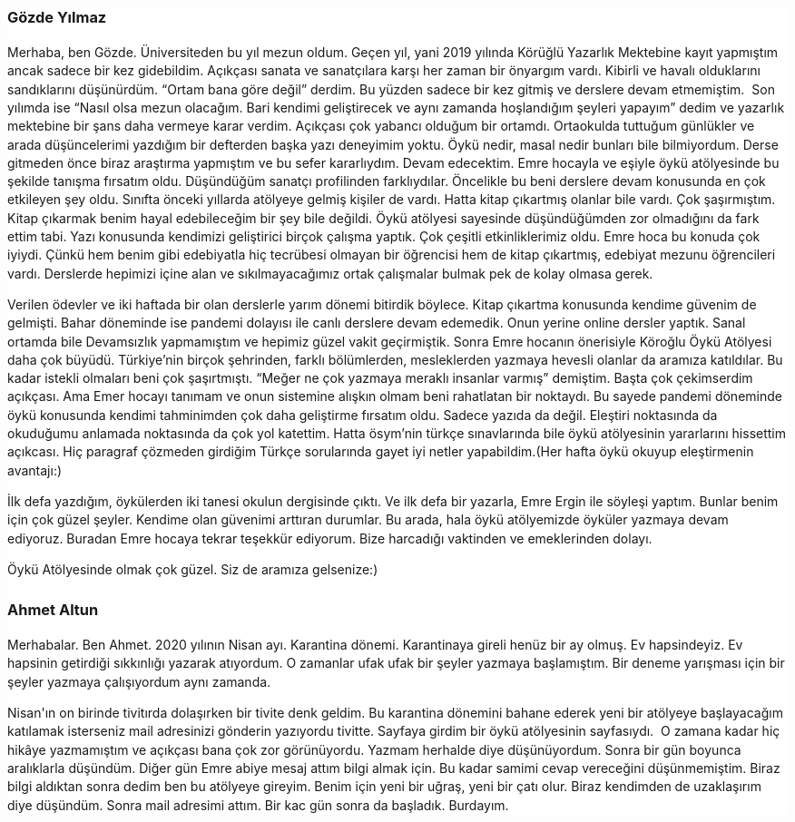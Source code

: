 ### Gözde Yılmaz

 Merhaba, ben Gözde. Üniversiteden bu yıl mezun oldum. Geçen yıl, yani 2019 yılında Körüğlü Yazarlık Mektebine kayıt yapmıştım ancak sadece bir kez gidebildim. Açıkçası sanata ve sanatçılara karşı her zaman bir önyargım vardı. Kibirli ve havalı olduklarını sandıklarını düşünürdüm. “Ortam bana göre değil” derdim. Bu yüzden sadece bir kez gitmiş ve derslere devam etmemiştim.  Son yılımda ise “Nasıl olsa mezun olacağım. Bari kendimi geliştirecek ve aynı zamanda hoşlandığım şeyleri yapayım” dedim ve yazarlık mektebine bir şans daha vermeye karar verdim. Açıkçası çok yabancı olduğum bir ortamdı. Ortaokulda tuttuğum günlükler ve arada düşüncelerimi yazdığım bir defterden başka yazı deneyimim yoktu. Öykü nedir, masal nedir bunları bile bilmiyordum. Derse gitmeden önce biraz araştırma yapmıştım ve bu sefer kararlıydım. Devam edecektim. Emre hocayla ve eşiyle öykü atölyesinde bu şekilde tanışma fırsatım oldu. Düşündüğüm sanatçı profilinden farklıydılar. Öncelikle bu beni derslere devam konusunda en çok etkileyen şey oldu. Sınıfta önceki yıllarda atölyeye gelmiş kişiler de vardı. Hatta kitap çıkartmış olanlar bile vardı. Çok şaşırmıştım. Kitap çıkarmak benim hayal edebileceğim bir şey bile değildi. Öykü atölyesi sayesinde düşündüğümden zor olmadığını da fark ettim tabi. Yazı konusunda kendimizi geliştirici birçok çalışma yaptık. Çok çeşitli etkinliklerimiz oldu. Emre hoca bu konuda çok iyiydi. Çünkü hem benim gibi edebiyatla hiç tecrübesi olmayan bir öğrencisi hem de kitap çıkartmış, edebiyat mezunu öğrencileri vardı. Derslerde hepimizi içine alan ve sıkılmayacağımız ortak çalışmalar bulmak pek de kolay olmasa gerek.

 Verilen ödevler ve iki haftada bir olan derslerle yarım dönemi bitirdik böylece. Kitap çıkartma konusunda kendime güvenim de gelmişti. Bahar döneminde ise pandemi dolayısı ile canlı derslere devam edemedik. Onun yerine online dersler yaptık. Sanal ortamda bile Devamsızlık yapmamıştım ve hepimiz güzel vakit geçirmiştik. Sonra Emre hocanın önerisiyle Köroğlu Öykü Atölyesi daha çok büyüdü. Türkiye’nin birçok şehrinden, farklı bölümlerden, mesleklerden yazmaya hevesli olanlar da aramıza katıldılar. Bu kadar istekli olmaları beni çok şaşırtmıştı. “Meğer ne çok yazmaya meraklı insanlar varmış” demiştim. Başta çok çekimserdim açıkçası. Ama Emer hocayı tanımam ve onun sistemine alışkın olmam beni rahatlatan bir noktaydı. Bu sayede pandemi döneminde öykü konusunda kendimi tahminimden çok daha geliştirme fırsatım oldu. Sadece yazıda da değil. Eleştiri noktasında da okuduğumu anlamada noktasında da çok yol katettim. Hatta ösym’nin türkçe sınavlarında bile öykü atölyesinin yararlarını hissettim açıkcası. Hiç paragraf çözmeden girdiğim Türkçe sorularında gayet iyi netler yapabildim.(Her hafta öykü okuyup eleştirmenin avantajı:)

 İlk defa yazdığım, öykülerden iki tanesi okulun dergisinde çıktı. Ve ilk defa bir yazarla, Emre Ergin ile söyleşi yaptım. Bunlar benim için çok güzel şeyler. Kendime olan güvenimi arttıran durumlar. Bu arada, hala öykü atölyemizde öyküler yazmaya devam ediyoruz. Buradan Emre hocaya tekrar teşekkür ediyorum. Bize harcadığı vaktinden ve emeklerinden dolayı.

Öykü Atölyesinde olmak çok güzel. Siz de aramıza gelsenize:)

 ### Ahmet Altun

Merhabalar. Ben Ahmet. 2020 yılının Nisan ayı. Karantina dönemi. Karantinaya gireli henüz bir ay olmuş. Ev hapsindeyiz. Ev hapsinin getirdiği sıkkınlığı yazarak atıyordum. O zamanlar ufak ufak bir şeyler yazmaya başlamıştım. Bir deneme yarışması için bir şeyler yazmaya çalışıyordum aynı zamanda.

 Nisan'ın on birinde tivitırda dolaşırken bir tivite denk geldim. Bu karantina dönemini bahane ederek yeni bir atölyeye başlayacağım katılamak isterseniz mail adresinizi gönderin yazıyordu tivitte. Sayfaya girdim bir öykü atölyesinin sayfasıydı.  O zamana kadar hiç hikâye yazmamıştım ve açıkçası bana çok zor görünüyordu. Yazmam herhalde diye düşünüyordum. Sonra bir gün boyunca aralıklarla düşündüm. Diğer gün Emre abiye mesaj attım bilgi almak için. Bu kadar samimi cevap vereceğini düşünmemiştim. Biraz bilgi aldıktan sonra dedim ben bu atölyeye gireyim. Benim için yeni bir uğraş, yeni bir çatı olur. Biraz kendimden de uzaklaşırım diye düşündüm. Sonra mail adresimi attım. Bir kac gün sonra da başladık. Burdayım.
